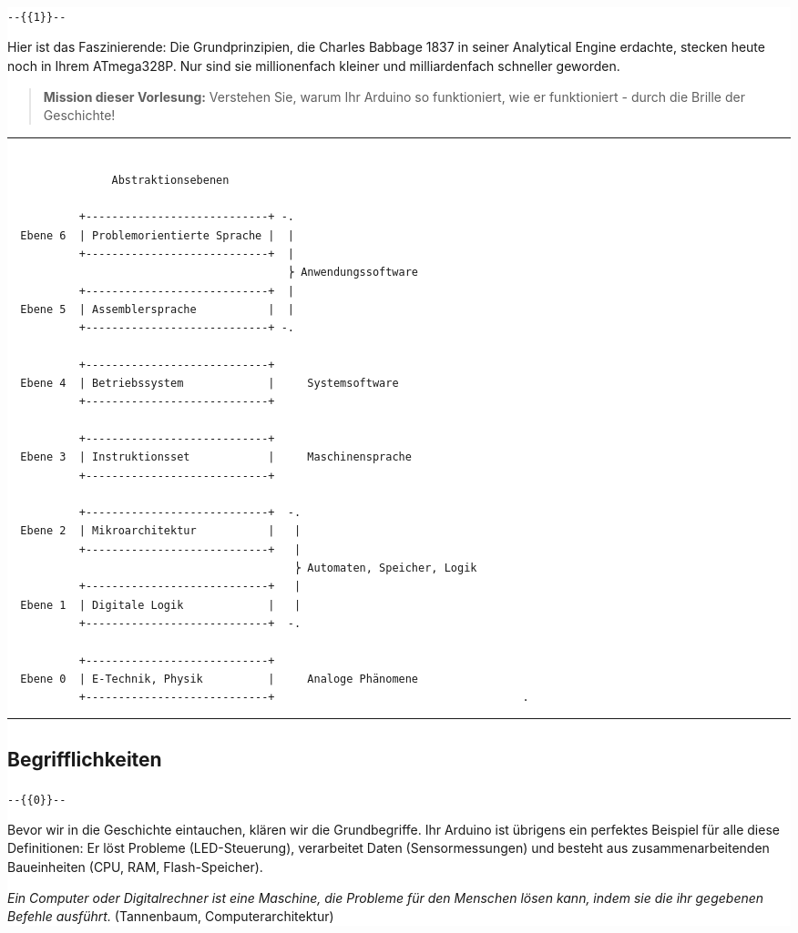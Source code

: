     --{{1}}--
Hier ist das Faszinierende: Die Grundprinzipien, die Charles Babbage 1837 in seiner Analytical Engine erdachte, stecken heute noch in Ihrem ATmega328P. Nur sind sie millionenfach kleiner und milliardenfach schneller geworden.

> **Mission dieser Vorlesung:** Verstehen Sie, warum Ihr Arduino so funktioniert, wie er funktioniert - durch die Brille der Geschichte!

---------------------------------------------------------------------


```ascii

                Abstraktionsebenen

           +----------------------------+ -.
  Ebene 6  | Problemorientierte Sprache |  |
           +----------------------------+  |
                                           ⎬ Anwendungssoftware
           +----------------------------+  |
  Ebene 5  | Assemblersprache           |  |
           +----------------------------+ -.

           +----------------------------+
  Ebene 4  | Betriebssystem             |     Systemsoftware
           +----------------------------+

           +----------------------------+
  Ebene 3  | Instruktionsset            |     Maschinensprache
           +----------------------------+

           +----------------------------+  -.
  Ebene 2  | Mikroarchitektur           |   |
           +----------------------------+   |
                                            ⎬ Automaten, Speicher, Logik
           +----------------------------+   |
  Ebene 1  | Digitale Logik             |   |
           +----------------------------+  -.

           +----------------------------+
  Ebene 0  | E-Technik, Physik          |     Analoge Phänomene
           +----------------------------+                                      .
```

---------------------------------------------------------------------

## Begrifflichkeiten

    --{{0}}--
Bevor wir in die Geschichte eintauchen, klären wir die Grundbegriffe. Ihr Arduino ist übrigens ein perfektes Beispiel für alle diese Definitionen: Er löst Probleme (LED-Steuerung), verarbeitet Daten (Sensormessungen) und besteht aus zusammenarbeitenden Baueinheiten (CPU, RAM, Flash-Speicher).

_Ein Computer oder Digitalrechner ist eine Maschine, die Probleme für den Menschen lösen kann, indem sie die ihr gegebenen Befehle ausführt._ (Tannenbaum, Computerarchitektur)
